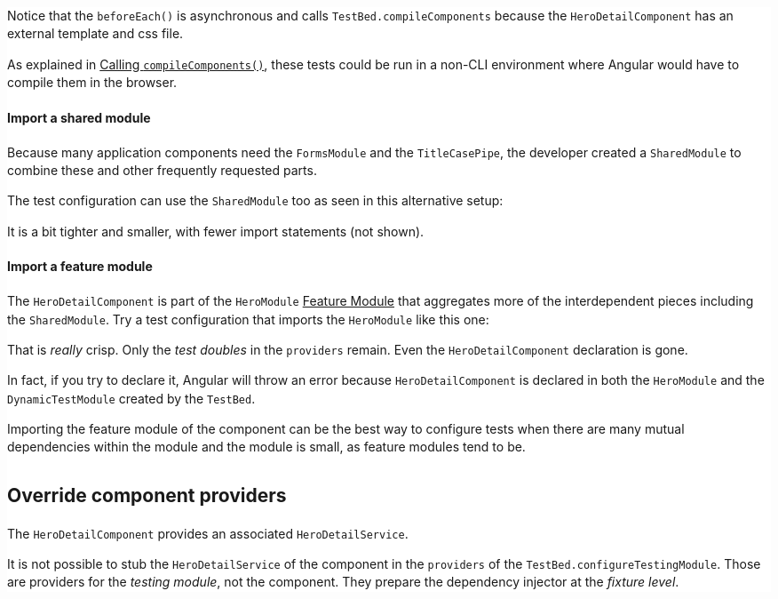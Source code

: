 <div class="alert is-helpful">

Notice that the `beforeEach()` is asynchronous and calls `TestBed.compileComponents` because the `HeroDetailComponent` has an external template and css file.

As explained in [Calling `compileComponents()`](#compile-components), these tests could be run in a non-CLI environment where Angular would have to compile them in the browser.

</div>

#### Import a shared module

Because many application components need the `FormsModule` and the `TitleCasePipe`, the developer created a `SharedModule` to combine these and other frequently requested parts.

The test configuration can use the `SharedModule` too as seen in this alternative setup:

<code-example header="app/hero/hero-detail.component.spec.ts (SharedModule setup)" path="testing/src/app/hero/hero-detail.component.spec.ts" region="setup-shared-module"></code-example>

It is a bit tighter and smaller, with fewer import statements \(not shown\).

<a id="feature-module-import"></a>

#### Import a feature module

The `HeroDetailComponent` is part of the `HeroModule` [Feature Module](guide/feature-modules) that aggregates more of the interdependent pieces including the `SharedModule`.
Try a test configuration that imports the `HeroModule` like this one:

<code-example header="app/hero/hero-detail.component.spec.ts (HeroModule setup)" path="testing/src/app/hero/hero-detail.component.spec.ts" region="setup-hero-module"></code-example>

That is *really* crisp.
Only the *test doubles* in the `providers` remain.
Even the `HeroDetailComponent` declaration is gone.

In fact, if you try to declare it, Angular will throw an error because `HeroDetailComponent` is declared in both the `HeroModule` and the `DynamicTestModule` created by the `TestBed`.

<div class="alert is-helpful">

Importing the feature module of the component can be the best way to configure tests when there are many mutual dependencies within the module and the module is small, as feature modules tend to be.

</div>

<a id="component-override"></a>

## Override component providers

The `HeroDetailComponent` provides an associated `HeroDetailService`.

<code-example header="app/hero/hero-detail.component.ts (prototype)" path="testing/src/app/hero/hero-detail.component.ts" region="prototype"></code-example>

It is not possible to stub the `HeroDetailService` of the component in the `providers` of the `TestBed.configureTestingModule`.
Those are providers for the *testing module*, not the component.
They prepare the dependency injector at the *fixture level*.

